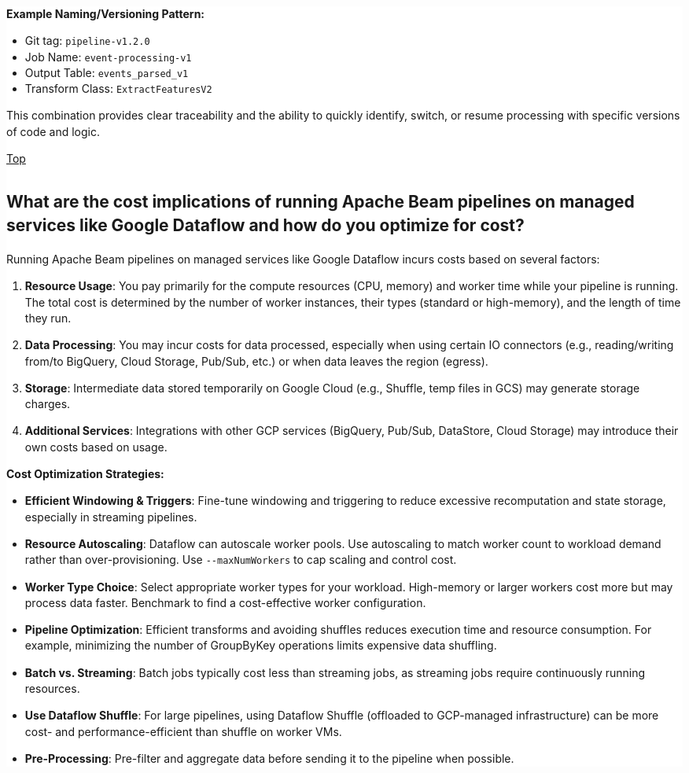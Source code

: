 **Example Naming/Versioning Pattern:**  
- Git tag: `pipeline-v1.2.0`
- Job Name: `event-processing-v1`
- Output Table: `events_parsed_v1`
- Transform Class: `ExtractFeaturesV2`

This combination provides clear traceability and the ability to quickly identify, switch, or resume processing with specific versions of code and logic.

[Top](#top)

## What are the cost implications of running Apache Beam pipelines on managed services like Google Dataflow and how do you optimize for cost?
Running Apache Beam pipelines on managed services like Google Dataflow incurs costs based on several factors:

1. **Resource Usage**: You pay primarily for the compute resources (CPU, memory) and worker time while your pipeline is running. The total cost is determined by the number of worker instances, their types (standard or high-memory), and the length of time they run.

2. **Data Processing**: You may incur costs for data processed, especially when using certain IO connectors (e.g., reading/writing from/to BigQuery, Cloud Storage, Pub/Sub, etc.) or when data leaves the region (egress).

3. **Storage**: Intermediate data stored temporarily on Google Cloud (e.g., Shuffle, temp files in GCS) may generate storage charges.

4. **Additional Services**: Integrations with other GCP services (BigQuery, Pub/Sub, DataStore, Cloud Storage) may introduce their own costs based on usage.

**Cost Optimization Strategies:**

- **Efficient Windowing & Triggers**: Fine-tune windowing and triggering to reduce excessive recomputation and state storage, especially in streaming pipelines.

- **Resource Autoscaling**: Dataflow can autoscale worker pools. Use autoscaling to match worker count to workload demand rather than over-provisioning. Use `--maxNumWorkers` to cap scaling and control cost.

- **Worker Type Choice**: Select appropriate worker types for your workload. High-memory or larger workers cost more but may process data faster. Benchmark to find a cost-effective worker configuration.

- **Pipeline Optimization**: Efficient transforms and avoiding shuffles reduces execution time and resource consumption. For example, minimizing the number of GroupByKey operations limits expensive data shuffling.

- **Batch vs. Streaming**: Batch jobs typically cost less than streaming jobs, as streaming jobs require continuously running resources.

- **Use Dataflow Shuffle**: For large pipelines, using Dataflow Shuffle (offloaded to GCP-managed infrastructure) can be more cost- and performance-efficient than shuffle on worker VMs.

- **Pre-Processing**: Pre-filter and aggregate data before sending it to the pipeline when possible.

